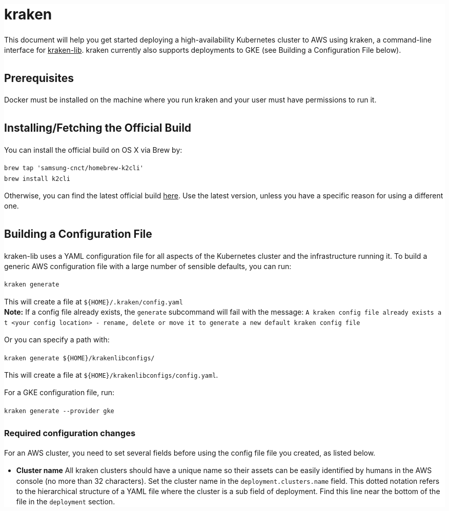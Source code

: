 # kraken
This document will help you get started deploying a high-availability Kubernetes cluster to AWS using kraken, a command-line interface for [kraken-lib](https://github.com/samsung-cnct/k2). kraken currently also supports deployments to GKE (see Building a Configuration File below).

## Prerequisites
Docker must be installed on the machine where you run kraken and your user must have permissions to run it.

## Installing/Fetching the Official Build
You can install the official build on OS X via Brew by:

```
brew tap 'samsung-cnct/homebrew-k2cli'
brew install k2cli
```

Otherwise, you can find the latest official build [here](https://github.com/samsung-cnct/k2cli/releases). Use the latest version, unless you have a specific reason for using a different one.

## Building a Configuration File
kraken-lib uses a YAML configuration file for all aspects of the Kubernetes cluster and the infrastructure
running it. To build a generic AWS configuration file with a large number of sensible defaults, you can run:
```
kraken generate
```
This will create a file at `${HOME}/.kraken/config.yaml`  
**Note:** If a config file already exists, the `generate` subcommand will fail with the message: `A kraken config file already exists at <your config location> - rename, delete or move it to generate a new default kraken config file`

Or you can specify a path with:
```
kraken generate ${HOME}/krakenlibconfigs/
```
This will create a file at `${HOME}/krakenlibconfigs/config.yaml`.

For a GKE configuration file, run:
```
kraken generate --provider gke
```

### Required configuration changes
For an AWS cluster, you need to set several fields before using the config file file you created, as listed below. 
*  **Cluster name**  All kraken clusters should have a unique name so their assets can be easily identified by humans in the
AWS console (no more than 32 characters). Set the cluster name in the `deployment.clusters.name` field. This dotted notation refers to the hierarchical structure of a YAML file where the cluster is a sub field of deployment. Find this line near the bottom of the file in the `deployment` section.
